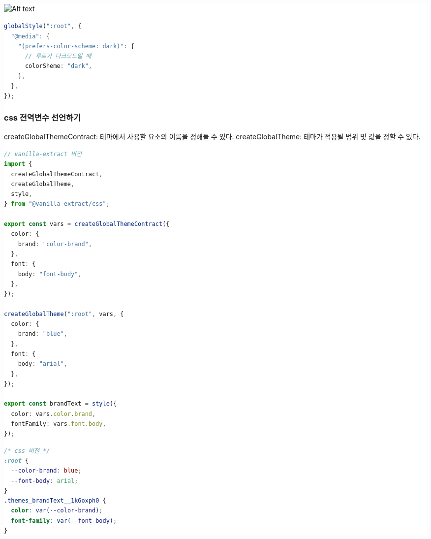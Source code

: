   ![Alt text](image-1.png)

  ```ts
  globalStyle(":root", {
    "@media": {
      "(prefers-color-scheme: dark)": {
        // 루트가 다크모드일 때
        colorSheme: "dark",
      },
    },
  });
  ```

### css 전역변수 선언하기

createGlobalThemeContract: 테마에서 사용할 요소의 이름을 정해둘 수 있다.
createGlobalTheme: 테마가 적용될 범위 및 값을 정할 수 있다.

```ts
// vanilla-extract 버전
import {
  createGlobalThemeContract,
  createGlobalTheme,
  style,
} from "@vanilla-extract/css";

export const vars = createGlobalThemeContract({
  color: {
    brand: "color-brand",
  },
  font: {
    body: "font-body",
  },
});

createGlobalTheme(":root", vars, {
  color: {
    brand: "blue",
  },
  font: {
    body: "arial",
  },
});

export const brandText = style({
  color: vars.color.brand,
  fontFamily: vars.font.body,
});
```

```css
/* css 버전 */
:root {
  --color-brand: blue;
  --font-body: arial;
}
.themes_brandText__1k6oxph0 {
  color: var(--color-brand);
  font-family: var(--font-body);
}
```
